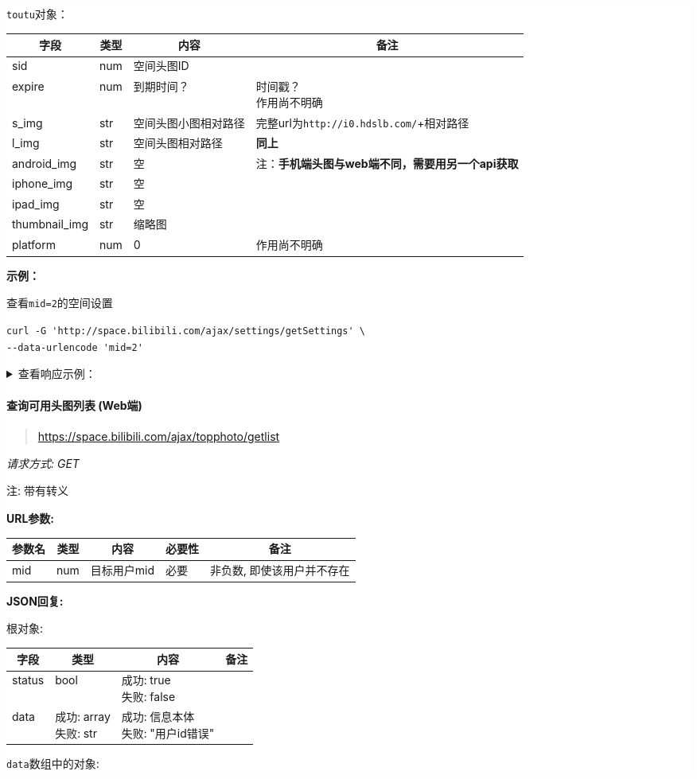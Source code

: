 `toutu`对象：

| 字段          | 类型 | 内容                 | 备注                                               |
| ------------- | ---- | -------------------- | -------------------------------------------------- |
| sid           | num  | 空间头图ID           |                                                    |
| expire        | num  | 到期时间？           | 时间戳？<br />作用尚不明确                         |
| s_img         | str  | 空间头图小图相对路径 | 完整url为`http://i0.hdslb.com/`+相对路径           |
| l_img         | str  | 空间头图相对路径     | **同上**                                           |
| android_img   | str  | 空                   | 注：**手机端头图与web端不同，需要用另一个api获取** |
| iphone_img    | str  | 空                   |                                                    |
| ipad_img      | str  | 空                   |                                                    |
| thumbnail_img | str  | 缩略图               |                                                    |
| platform      | num  | 0                    | 作用尚不明确                                       |

**示例：**

查看`mid=2`的空间设置

```shell
curl -G 'http://space.bilibili.com/ajax/settings/getSettings' \
--data-urlencode 'mid=2'
```

<details><summary>查看响应示例：</summary></details>

#### 查询可用头图列表 (Web端)

> https://space.bilibili.com/ajax/topphoto/getlist

*请求方式: GET*

注: 带有转义

**URL参数:**

| 参数名 | 类型 | 内容        | 必要性 | 备注                       |
| ------ | ---- | ----------- | ------ | -------------------------- |
| mid    | num  | 目标用户mid | 必要   | 非负数, 即使该用户并不存在 |

**JSON回复:**

根对象:

| 字段   | 类型                      | 内容                                   | 备注 |
| ------ | ------------------------- | -------------------------------------- | ---- |
| status | bool                      | 成功: true<br />失败: false            |      |
| data   | 成功: array<br/>失败: str | 成功: 信息本体<br />失败: "用户id错误" |      |

`data`数组中的对象:
